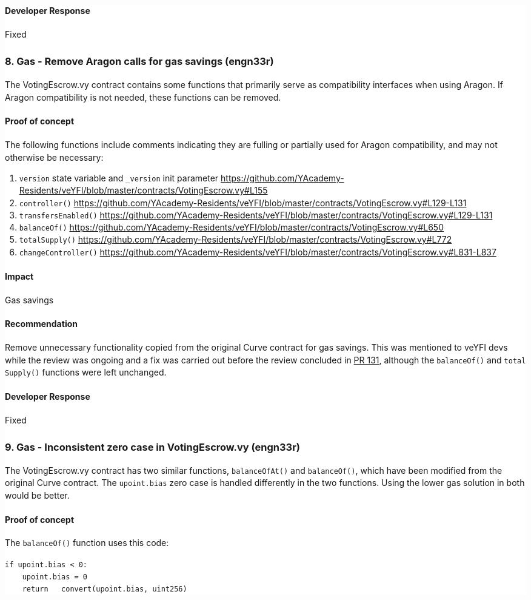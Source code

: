 #### Developer Response

Fixed

### 8. Gas - Remove Aragon calls for gas savings (engn33r)

The VotingEscrow.vy contract contains some functions that primarily serve as compatibility interfaces when using Aragon. If Aragon compatibility is not needed, these functions can be removed.

#### Proof of concept

The following functions include comments indicating they are fulling or partially used for Aragon compatibility, and may not otherwise be necessary:

1. `version` state variable and `_version` init parameter https://github.com/YAcademy-Residents/veYFI/blob/master/contracts/VotingEscrow.vy#L155
2. `controller()` https://github.com/YAcademy-Residents/veYFI/blob/master/contracts/VotingEscrow.vy#L129-L131
3. `transfersEnabled()` https://github.com/YAcademy-Residents/veYFI/blob/master/contracts/VotingEscrow.vy#L129-L131
4. `balanceOf()` https://github.com/YAcademy-Residents/veYFI/blob/master/contracts/VotingEscrow.vy#L650
5. `totalSupply()` https://github.com/YAcademy-Residents/veYFI/blob/master/contracts/VotingEscrow.vy#L772
6. `changeController()` https://github.com/YAcademy-Residents/veYFI/blob/master/contracts/VotingEscrow.vy#L831-L837

#### Impact

Gas savings

#### Recommendation

Remove unnecessary functionality copied from the original Curve contract for gas savings. This was mentioned to veYFI devs while the review was ongoing and a fix was carried out before the review concluded in [PR 131](https://github.com/yearn/veYFI/pull/131), although the `balanceOf()` and `totalSupply()` functions were left unchanged.

#### Developer Response

Fixed

### 9. Gas - Inconsistent zero case in VotingEscrow.vy (engn33r)

The VotingEscrow.vy contract has two similar functions, `balanceOfAt()` and `balanceOf()`, which have been modified from the original Curve contract. The `upoint.bias` zero case is handled differently in the two functions. Using the lower gas solution in both would be better.

#### Proof of concept

The `balanceOf()` function uses this code:

```
if upoint.bias < 0:
    upoint.bias = 0
    return   convert(upoint.bias, uint256)
```
